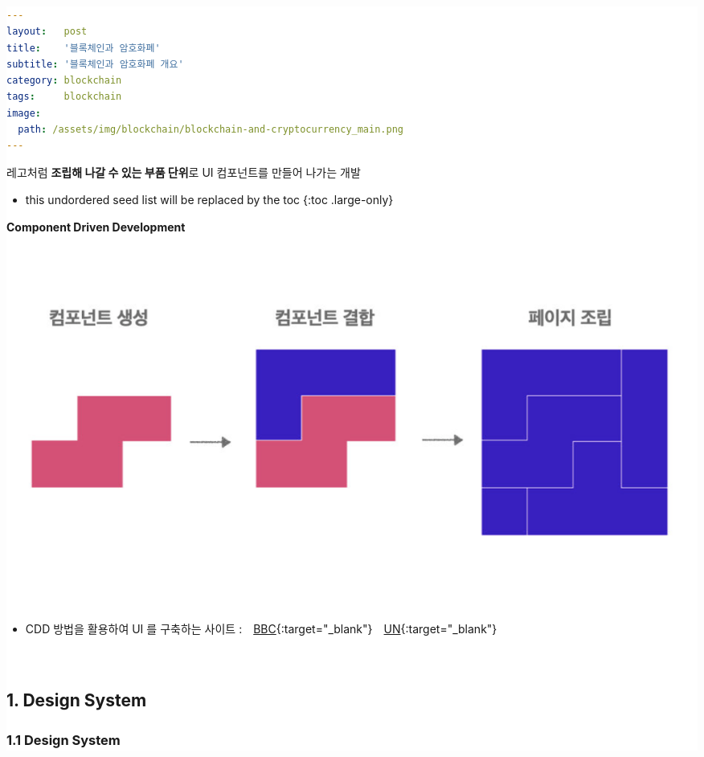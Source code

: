 ```yaml
---
layout:   post
title:    '블록체인과 암호화폐'
subtitle: '블록체인과 암호화폐 개요'
category: blockchain
tags:     blockchain
image: 
  path: /assets/img/blockchain/blockchain-and-cryptocurrency_main.png
---
```


레고처럼 **조립해 나갈 수 있는 부품 단위**로 UI 컴포넌트를 만들어 나가는 개발<br>

* this undordered seed list will be replaced by the toc
{:toc .large-only}

**Component Driven Development**
![Component Driven Development](/assets/img/react/react-component-design/component-driven-development.png)
* CDD 방법을 활용하여 UI 를 구축하는 사이트 :　[BBC](https://5d28eb5ee163f6002046d6fb-steqdibxdq.chromatic.com/?path=/story/components-brand--without-brand-link){:target="_blank"}　[UN](https://5d28eb5ee163f6002046d6fb-steqdibxdq.chromatic.com/?path=/story/components-brand--without-brand-link){:target="_blank"}
<br>


## 1. Design System

### 1.1 Design System
